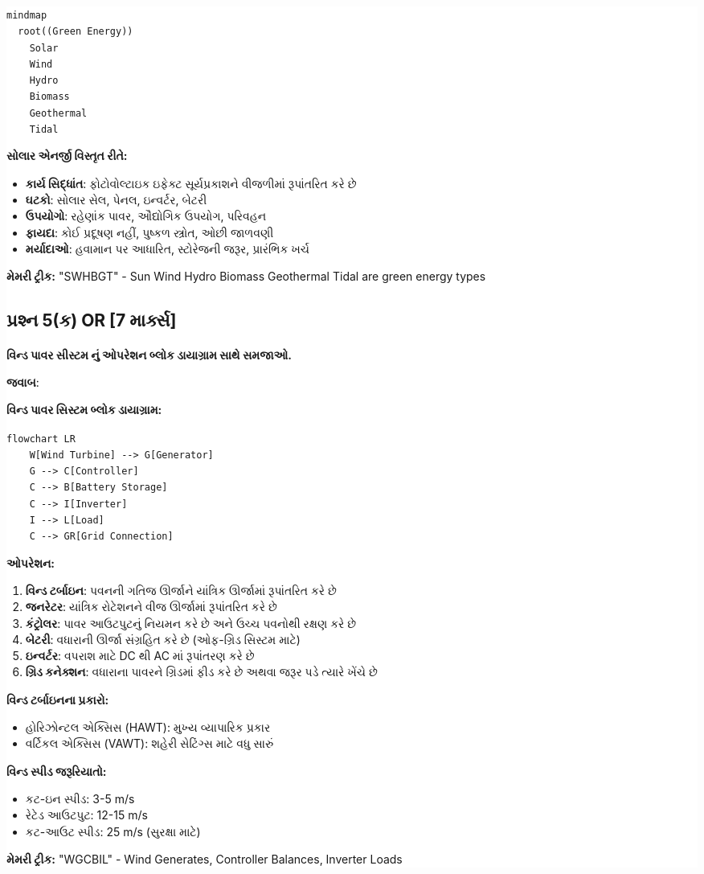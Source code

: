 ```mermaid
mindmap
  root((Green Energy))
    Solar
    Wind
    Hydro
    Biomass
    Geothermal
    Tidal
```

**સોલાર એનર્જી વિસ્તૃત રીતે:**

- **કાર્ય સિદ્ધાંત**: ફોટોવોલ્ટાઇક ઇફેક્ટ સૂર્યપ્રકાશને વીજળીમાં રૂપાંતરિત કરે છે
- **ઘટકો**: સોલાર સેલ, પેનલ, ઇન્વર્ટર, બેટરી
- **ઉપયોગો**: રહેણાંક પાવર, ઔદ્યોગિક ઉપયોગ, પરિવહન
- **ફાયદા**: કોઈ પ્રદૂષણ નહીં, પુષ્કળ સ્ત્રોત, ઓછી જાળવણી
- **મર્યાદાઓ**: હવામાન પર આધારિત, સ્ટોરેજની જરૂર, પ્રારંભિક ખર્ચ

**મેમરી ટ્રીક:** "SWHBGT" - Sun Wind Hydro Biomass Geothermal Tidal are green energy types

## પ્રશ્ન 5(ક) OR [7 માર્ક્સ]

**વિન્ડ પાવર સીસ્ટમ નું ઓપરેશન બ્લોક ડાયાગ્રામ સાથે સમજાઓ.**

**જવાબ**:

**વિન્ડ પાવર સિસ્ટમ બ્લોક ડાયાગ્રામ:**

```mermaid
flowchart LR
    W[Wind Turbine] --> G[Generator]
    G --> C[Controller]
    C --> B[Battery Storage]
    C --> I[Inverter]
    I --> L[Load]
    C --> GR[Grid Connection]
```

**ઓપરેશન:**

1. **વિન્ડ ટર્બાઇન**: પવનની ગતિજ ઊર્જાને યાંત્રિક ઊર્જામાં રૂપાંતરિત કરે છે
2. **જનરેટર**: યાંત્રિક રોટેશનને વીજ ઊર્જામાં રૂપાંતરિત કરે છે
3. **કંટ્રોલર**: પાવર આઉટપુટનું નિયમન કરે છે અને ઉચ્ચ પવનોથી રક્ષણ કરે છે
4. **બેટરી**: વધારાની ઊર્જા સંગ્રહિત કરે છે (ઓફ-ગ્રિડ સિસ્ટમ માટે)
5. **ઇન્વર્ટર**: વપરાશ માટે DC થી AC માં રૂપાંતરણ કરે છે
6. **ગ્રિડ કનેક્શન**: વધારાના પાવરને ગ્રિડમાં ફીડ કરે છે અથવા જરૂર પડે ત્યારે ખેંચે છે

**વિન્ડ ટર્બાઇનના પ્રકારો:**

- હોરિઝોન્ટલ એક્સિસ (HAWT): મુખ્ય વ્યાપારિક પ્રકાર
- વર્ટિકલ એક્સિસ (VAWT): શહેરી સેટિંગ્સ માટે વધુ સારું

**વિન્ડ સ્પીડ જરૂરિયાતો:**

- કટ-ઇન સ્પીડ: 3-5 m/s
- રેટેડ આઉટપુટ: 12-15 m/s
- કટ-આઉટ સ્પીડ: 25 m/s (સુરક્ષા માટે)

**મેમરી ટ્રીક:** "WGCBIL" - Wind Generates, Controller Balances, Inverter Loads
